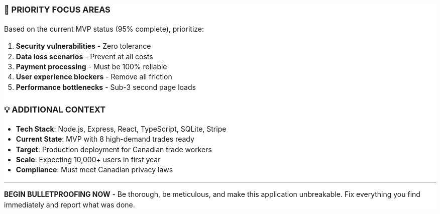 ### 🚨 PRIORITY FOCUS AREAS

Based on the current MVP status (95% complete), prioritize:
1. **Security vulnerabilities** - Zero tolerance
2. **Data loss scenarios** - Prevent at all costs  
3. **Payment processing** - Must be 100% reliable
4. **User experience blockers** - Remove all friction
5. **Performance bottlenecks** - Sub-3 second page loads

### 💡 ADDITIONAL CONTEXT

- **Tech Stack**: Node.js, Express, React, TypeScript, SQLite, Stripe
- **Current State**: MVP with 8 high-demand trades ready
- **Target**: Production deployment for Canadian trade workers
- **Scale**: Expecting 10,000+ users in first year
- **Compliance**: Must meet Canadian privacy laws

---

**BEGIN BULLETPROOFING NOW** - Be thorough, be meticulous, and make this application unbreakable. Fix everything you find immediately and report what was done.
